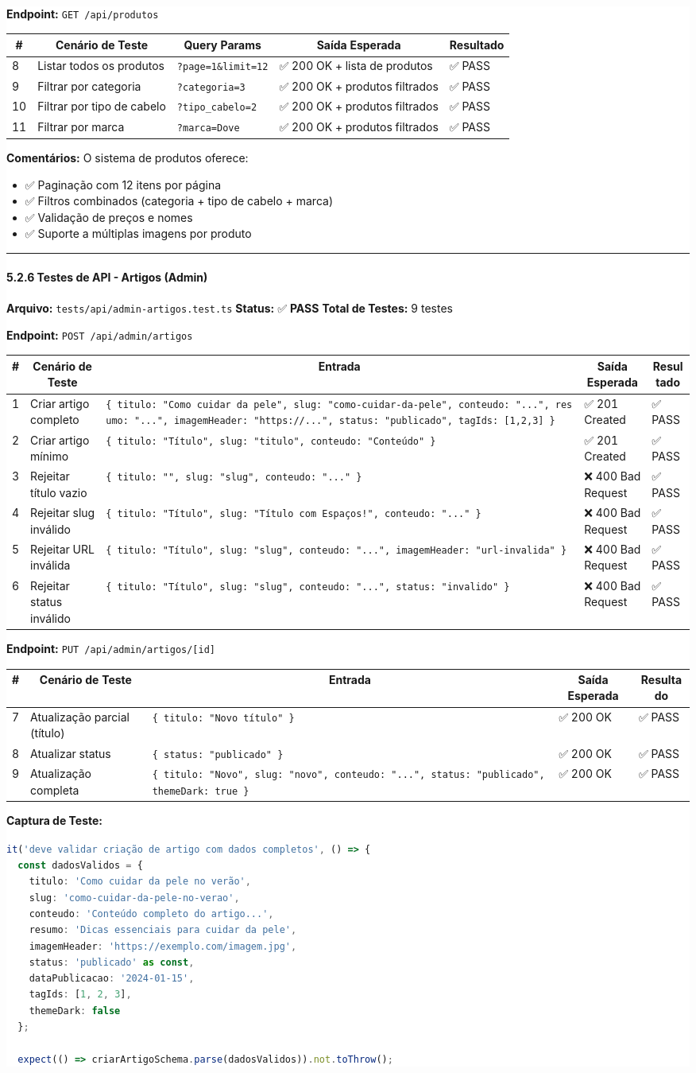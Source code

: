 **Endpoint:** `GET /api/produtos`

| # | Cenário de Teste | Query Params | Saída Esperada | Resultado |
|---|------------------|--------------|----------------|-----------|
| 8 | Listar todos os produtos | `?page=1&limit=12` | ✅ 200 OK + lista de produtos | ✅ PASS |
| 9 | Filtrar por categoria | `?categoria=3` | ✅ 200 OK + produtos filtrados | ✅ PASS |
| 10 | Filtrar por tipo de cabelo | `?tipo_cabelo=2` | ✅ 200 OK + produtos filtrados | ✅ PASS |
| 11 | Filtrar por marca | `?marca=Dove` | ✅ 200 OK + produtos filtrados | ✅ PASS |

**Comentários:**
O sistema de produtos oferece:
- ✅ Paginação com 12 itens por página
- ✅ Filtros combinados (categoria + tipo de cabelo + marca)
- ✅ Validação de preços e nomes
- ✅ Suporte a múltiplas imagens por produto

---

#### 5.2.6 Testes de API - Artigos (Admin)

**Arquivo:** `tests/api/admin-artigos.test.ts`
**Status:** ✅ **PASS**
**Total de Testes:** 9 testes

**Endpoint:** `POST /api/admin/artigos`

| # | Cenário de Teste | Entrada | Saída Esperada | Resultado |
|---|------------------|---------|----------------|-----------|
| 1 | Criar artigo completo | `{ titulo: "Como cuidar da pele", slug: "como-cuidar-da-pele", conteudo: "...", resumo: "...", imagemHeader: "https://...", status: "publicado", tagIds: [1,2,3] }` | ✅ 201 Created | ✅ PASS |
| 2 | Criar artigo mínimo | `{ titulo: "Título", slug: "titulo", conteudo: "Conteúdo" }` | ✅ 201 Created | ✅ PASS |
| 3 | Rejeitar título vazio | `{ titulo: "", slug: "slug", conteudo: "..." }` | ❌ 400 Bad Request | ✅ PASS |
| 4 | Rejeitar slug inválido | `{ titulo: "Título", slug: "Título com Espaços!", conteudo: "..." }` | ❌ 400 Bad Request | ✅ PASS |
| 5 | Rejeitar URL inválida | `{ titulo: "Título", slug: "slug", conteudo: "...", imagemHeader: "url-invalida" }` | ❌ 400 Bad Request | ✅ PASS |
| 6 | Rejeitar status inválido | `{ titulo: "Título", slug: "slug", conteudo: "...", status: "invalido" }` | ❌ 400 Bad Request | ✅ PASS |

**Endpoint:** `PUT /api/admin/artigos/[id]`

| # | Cenário de Teste | Entrada | Saída Esperada | Resultado |
|---|------------------|---------|----------------|-----------|
| 7 | Atualização parcial (título) | `{ titulo: "Novo título" }` | ✅ 200 OK | ✅ PASS |
| 8 | Atualizar status | `{ status: "publicado" }` | ✅ 200 OK | ✅ PASS |
| 9 | Atualização completa | `{ titulo: "Novo", slug: "novo", conteudo: "...", status: "publicado", themeDark: true }` | ✅ 200 OK | ✅ PASS |

**Captura de Teste:**
```typescript
it('deve validar criação de artigo com dados completos', () => {
  const dadosValidos = {
    titulo: 'Como cuidar da pele no verão',
    slug: 'como-cuidar-da-pele-no-verao',
    conteudo: 'Conteúdo completo do artigo...',
    resumo: 'Dicas essenciais para cuidar da pele',
    imagemHeader: 'https://exemplo.com/imagem.jpg',
    status: 'publicado' as const,
    dataPublicacao: '2024-01-15',
    tagIds: [1, 2, 3],
    themeDark: false
  };

  expect(() => criarArtigoSchema.parse(dadosValidos)).not.toThrow();
```